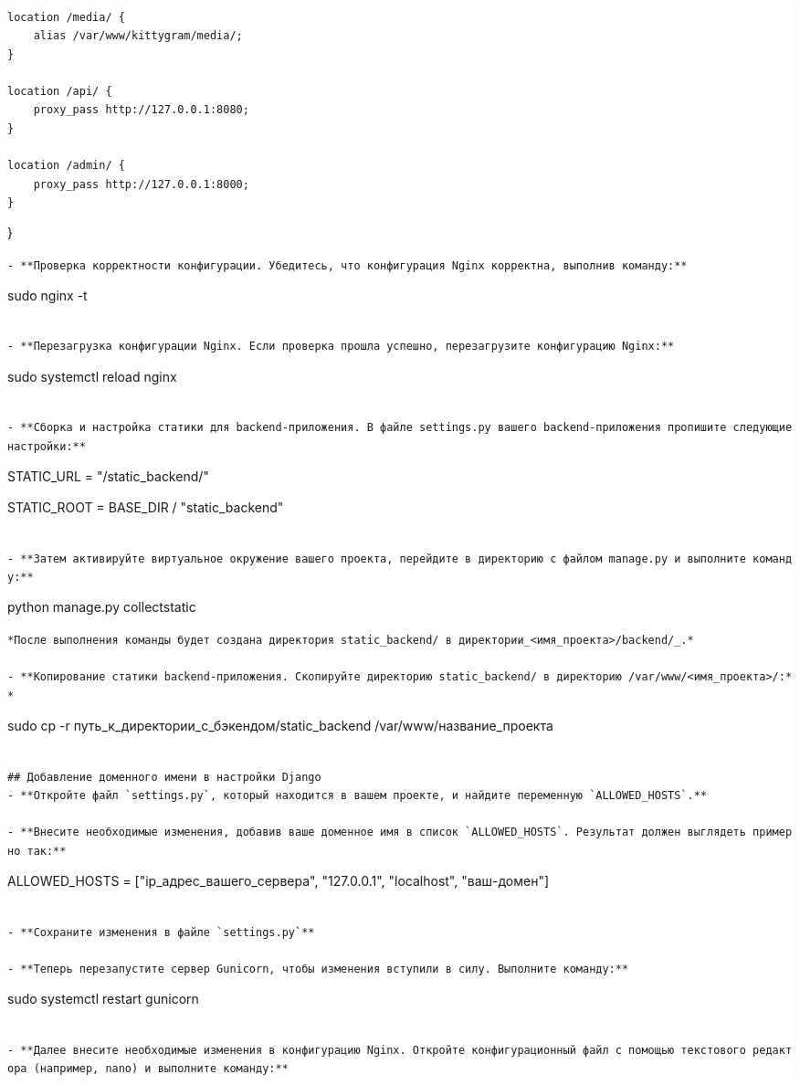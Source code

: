     location /media/ {
        alias /var/www/kittygram/media/;
    }
    
    location /api/ {
        proxy_pass http://127.0.0.1:8080;
    }

    location /admin/ {
        proxy_pass http://127.0.0.1:8000;
    }
  }
```
- **Проверка корректности конфигурации. Убедитесь, что конфигурация Nginx корректна, выполнив команду:**
```
sudo nginx -t
```

- **Перезагрузка конфигурации Nginx. Если проверка прошла успешно, перезагрузите конфигурацию Nginx:**
```
sudo systemctl reload nginx
```

- **Сборка и настройка статики для backend-приложения. В файле settings.py вашего backend-приложения пропишите следующие настройки:**
```
STATIC_URL = "/static_backend/"
```
```
STATIC_ROOT = BASE_DIR / "static_backend"
```

- **Затем активируйте виртуальное окружение вашего проекта, перейдите в директорию с файлом manage.py и выполните команду:**
```
python manage.py collectstatic
```
*После выполнения команды будет создана директория static_backend/ в директории_<имя_проекта>/backend/_.*

- **Копирование статики backend-приложения. Скопируйте директорию static_backend/ в директорию /var/www/<имя_проекта>/:**
```
sudo cp -r путь_к_директории_с_бэкендом/static_backend /var/www/название_проекта
```

## Добавление доменного имени в настройки Django
- **Откройте файл `settings.py`, который находится в вашем проекте, и найдите переменную `ALLOWED_HOSTS`.**

- **Внесите необходимые изменения, добавив ваше доменное имя в список `ALLOWED_HOSTS`. Результат должен выглядеть примерно так:**
```
ALLOWED_HOSTS = ["ip_адрес_вашего_сервера", "127.0.0.1", "localhost", "ваш-домен"]
```

- **Сохраните изменения в файле `settings.py`**

- **Теперь перезапустите сервер Gunicorn, чтобы изменения вступили в силу. Выполните команду:**
```
sudo systemctl restart gunicorn
```

- **Далее внесите необходимые изменения в конфигурацию Nginx. Откройте конфигурационный файл с помощью текстового редактора (например, nano) и выполните команду:**
```